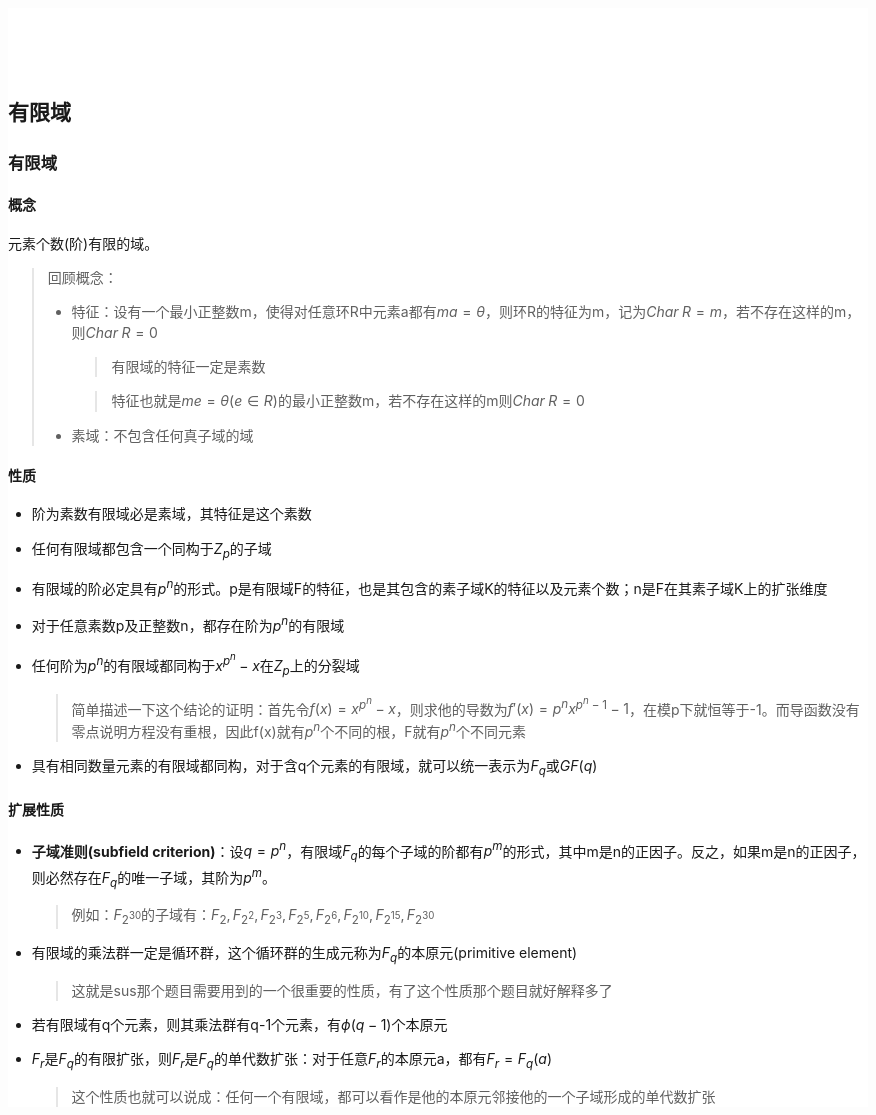 <br/>

<br/>

<br/>

## 有限域

### 有限域

#### 概念

元素个数(阶)有限的域。

> 回顾概念：
>
> + 特征：设有一个最小正整数m，使得对任意环R中元素a都有$ma = \theta$，则环R的特征为m，记为$Char\;R=m$，若不存在这样的m，则$Char \; R = 0$
>
>   > 有限域的特征一定是素数
>
>   > 特征也就是$me = \theta(e \in R)$的最小正整数m，若不存在这样的m则$Char \; R = 0$
>
> + 素域：不包含任何真子域的域

#### 性质

+ 阶为素数有限域必是素域，其特征是这个素数

+ 任何有限域都包含一个同构于$Z_p$的子域

+ 有限域的阶必定具有$p^n$的形式。p是有限域F的特征，也是其包含的素子域K的特征以及元素个数；n是F在其素子域K上的扩张维度

+ 对于任意素数p及正整数n，都存在阶为$p^n$的有限域

+ 任何阶为$p^n$的有限域都同构于$x^{p^n}-x$在$Z_p$上的分裂域

  > 简单描述一下这个结论的证明：首先令$f(x) = x^{p^n}-x$，则求他的导数为$f'(x) = p^nx^{p^n-1}-1$，在模p下就恒等于-1。而导函数没有零点说明方程没有重根，因此f(x)就有$p^n$个不同的根，F就有$p^n$个不同元素

+ 具有相同数量元素的有限域都同构，对于含q个元素的有限域，就可以统一表示为$F_q$或$GF(q)$

#### 扩展性质

+ **子域准则(subfield criterion)**：设$q = p^n$，有限域$F_q$的每个子域的阶都有$p^m$的形式，其中m是n的正因子。反之，如果m是n的正因子，则必然存在$F_q$的唯一子域，其阶为$p^m$。

  > 例如：$F_{2^{30}}$的子域有：$F_{2},F_{2^{2}},F_{2^{3}},F_{2^{5}},F_{2^{6}},F_{2^{10}},F_{2^{15}},F_{2^{30}}$

+ 有限域的乘法群一定是循环群，这个循环群的生成元称为$F_q$的本原元(primitive element)

  > 这就是sus那个题目需要用到的一个很重要的性质，有了这个性质那个题目就好解释多了

+ 若有限域有q个元素，则其乘法群有q-1个元素，有$\phi(q-1)$个本原元

+ $F_r$是$F_q$的有限扩张，则$F_r$是$F_q$的单代数扩张：对于任意$F_r$的本原元a，都有$F_r = F_q(a)$

  > 这个性质也就可以说成：任何一个有限域，都可以看作是他的本原元邻接他的一个子域形成的单代数扩张
